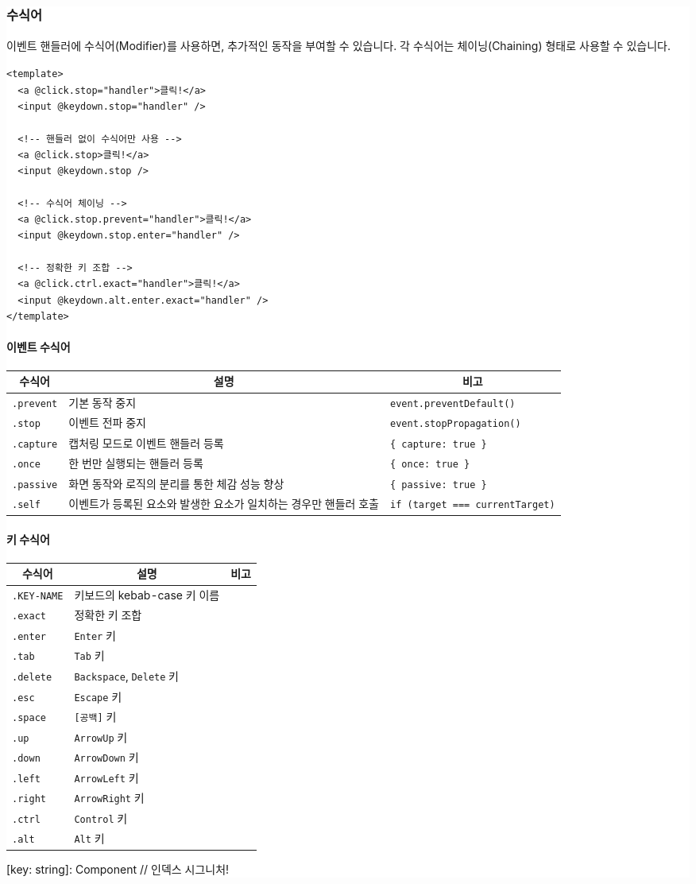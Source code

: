 ### 수식어

이벤트 핸들러에 수식어(Modifier)를 사용하면, 추가적인 동작을 부여할 수 있습니다.
각 수식어는 체이닝(Chaining) 형태로 사용할 수 있습니다.

```vue
<template>
  <a @click.stop="handler">클릭!</a>
  <input @keydown.stop="handler" />
  
  <!-- 핸들러 없이 수식어만 사용 -->
  <a @click.stop>클릭!</a>
  <input @keydown.stop />

  <!-- 수식어 체이닝 -->
  <a @click.stop.prevent="handler">클릭!</a>
  <input @keydown.stop.enter="handler" />
  
  <!-- 정확한 키 조합 -->
  <a @click.ctrl.exact="handler">클릭!</a>
  <input @keydown.alt.enter.exact="handler" />
</template>
```

#### 이벤트 수식어

| 수식어 | 설명 | 비고 |
| --- | --- | --- |
| `.prevent` | 기본 동작 중지 | `event.preventDefault()` |
| `.stop` | 이벤트 전파 중지 | `event.stopPropagation()` |
| `.capture` | 캡처링 모드로 이벤트 핸들러 등록 | `{ capture: true }` |
| `.once` | 한 번만 실행되는 핸들러 등록 | `{ once: true }` |
| `.passive` | 화면 동작와 로직의 분리를 통한 체감 성능 향상 | `{ passive: true }` |
| `.self` | 이벤트가 등록된 요소와 발생한 요소가 일치하는 경우만 핸들러 호출 | `if (target === currentTarget)` |

#### 키 수식어

| 수식어 | 설명 | 비고 |
| --- | --- | --- |
| `.KEY-NAME` | 키보드의 kebab-case 키 이름 |  | 
| `.exact` | 정확한 키 조합 |  |
| `.enter` | `Enter` 키 |  |
| `.tab` | `Tab` 키 |  |
| `.delete` | `Backspace`, `Delete` 키 |  |
| `.esc` | `Escape` 키 |  |
| `.space` | `[공백]` 키 |  |
| `.up` | `ArrowUp` 키 |  |
| `.down` | `ArrowDown` 키 |  |
| `.left` | `ArrowLeft` 키 |  |
| `.right` | `ArrowRight` 키 |  |
| `.ctrl` | `Control` 키 |  |
| `.alt` | `Alt` 키 |  |

  [key: string]: Component // 인덱스 시그니처!